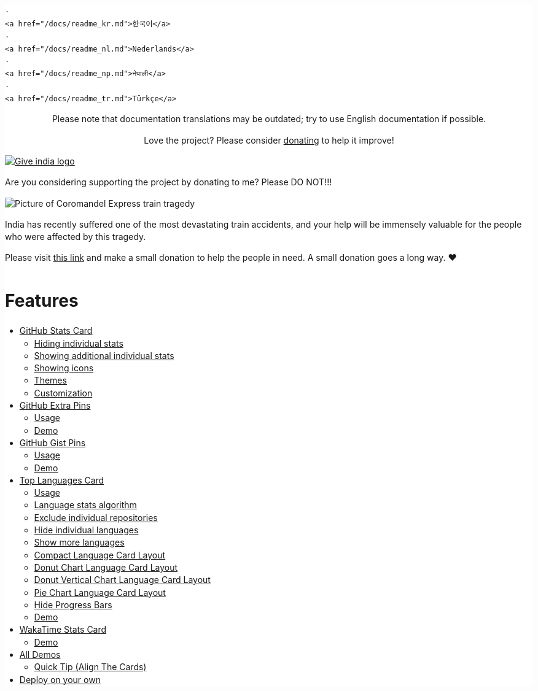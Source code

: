     ·
    <a href="/docs/readme_kr.md">한국어</a>
    ·
    <a href="/docs/readme_nl.md">Nederlands</a>
    ·
    <a href="/docs/readme_np.md">नेपाली</a>
    ·
    <a href="/docs/readme_tr.md">Türkçe</a>
  </p>
</p>

<p align="center">Please note that documentation translations may be outdated; try to use English documentation if possible.</p>

<p align="center">Love the project? Please consider <a href="https://www.paypal.me/anuraghazra">donating</a> to help it improve!</p>

<a href="https://indiafightscorona.giveindia.org">
  <img src="https://cfstatic.give.do/logo.png" alt="Give india logo" width="200" />
</a>

Are you considering supporting the project by donating to me? Please DO NOT!!!

<img src="https://cfstatic.give.do/910ede2a-7892-43fe-8c8a-dea45e96d950.webp" alt="Picture of Coromandel Express train tragedy" width="35%">

India has recently suffered one of the most devastating train accidents, and your help will be immensely valuable for the people who were affected by this tragedy.

Please visit [this link](https://give.do/fundraisers/stand-beside-the-victims-of-the-coromandel-express-train-tragedy-in-odisha-donate-now) and make a small donation to help the people in need. A small donation goes a long way. :heart:

</p>

# Features 

-  [GitHub Stats Card](#github-stats-card)
   -  [Hiding individual stats](#hiding-individual-stats)
   -  [Showing additional individual stats](#showing-additional-individual-stats)
   -  [Showing icons](#showing-icons)
   -  [Themes](#themes)
   -  [Customization](#customization)
-  [GitHub Extra Pins](#github-extra-pins)
   -  [Usage](#usage)
   -  [Demo](#demo)
-  [GitHub Gist Pins](#github-gist-pins)
   -  [Usage](#usage-1)
   -  [Demo](#demo-1)
-  [Top Languages Card](#top-languages-card)
   -  [Usage](#usage-2)
   -  [Language stats algorithm](#language-stats-algorithm)
   -  [Exclude individual repositories](#exclude-individual-repositories)
   -  [Hide individual languages](#hide-individual-languages)
   -  [Show more languages](#show-more-languages)
   -  [Compact Language Card Layout](#compact-language-card-layout)
   -  [Donut Chart Language Card Layout](#donut-chart-language-card-layout)
   -  [Donut Vertical Chart Language Card Layout](#donut-vertical-chart-language-card-layout)
   -  [Pie Chart Language Card Layout](#pie-chart-language-card-layout)
   -  [Hide Progress Bars](#hide-progress-bars)
   -  [Demo](#demo-2)
-  [WakaTime Stats Card](#wakatime-stats-card)
   -  [Demo](#demo-3)
-  [All Demos](#all-demos)
   -  [Quick Tip (Align The Cards)](#quick-tip-align-the-cards)
-  [Deploy on your own](#deploy-on-your-own)
